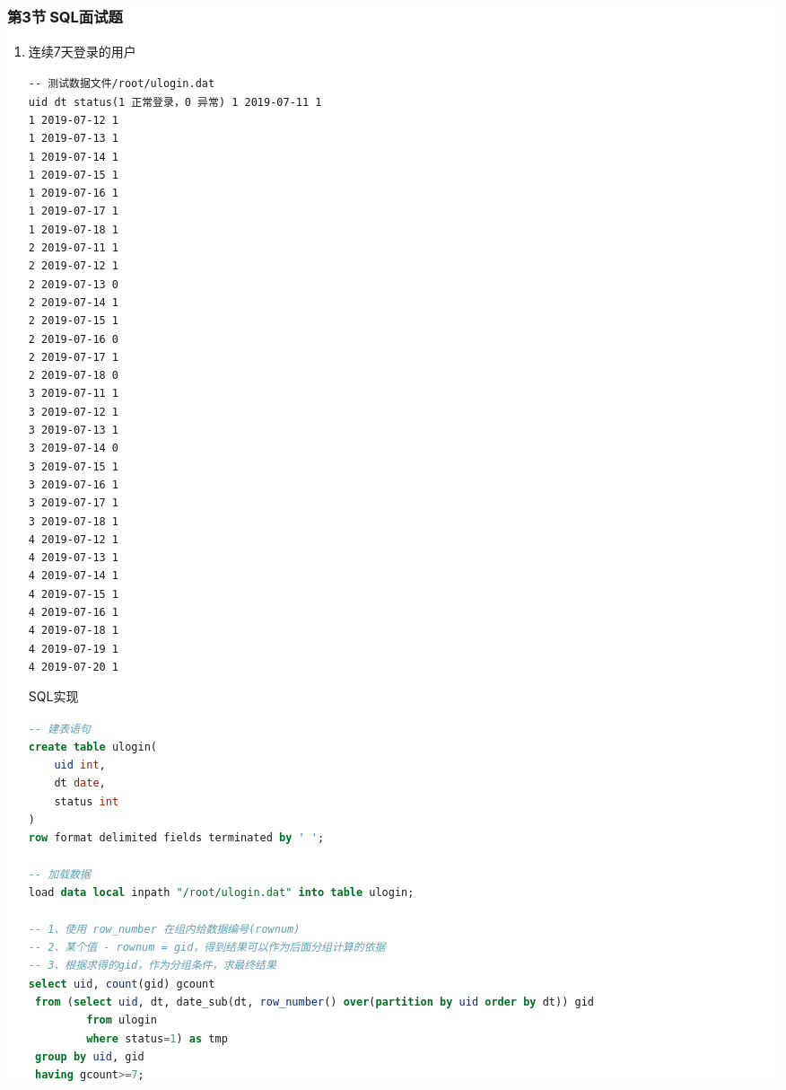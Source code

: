 ### 第3节 SQL面试题

1. 连续7天登录的用户 

   ```
   -- 测试数据文件/root/ulogin.dat
   uid dt status(1 正常登录，0 异常) 1 2019-07-11 1
   1 2019-07-12 1
   1 2019-07-13 1
   1 2019-07-14 1
   1 2019-07-15 1
   1 2019-07-16 1
   1 2019-07-17 1
   1 2019-07-18 1
   2 2019-07-11 1
   2 2019-07-12 1
   2 2019-07-13 0
   2 2019-07-14 1
   2 2019-07-15 1
   2 2019-07-16 0
   2 2019-07-17 1
   2 2019-07-18 0
   3 2019-07-11 1
   3 2019-07-12 1
   3 2019-07-13 1
   3 2019-07-14 0
   3 2019-07-15 1
   3 2019-07-16 1
   3 2019-07-17 1
   3 2019-07-18 1
   4 2019-07-12 1
   4 2019-07-13 1
   4 2019-07-14 1
   4 2019-07-15 1
   4 2019-07-16 1
   4 2019-07-18 1
   4 2019-07-19 1
   4 2019-07-20 1
   
   ```

   SQL实现

   ```sql
   -- 建表语句
   create table ulogin(
       uid int,
       dt date,
       status int
   )
   row format delimited fields terminated by ' ';
   
   -- 加载数据
   load data local inpath "/root/ulogin.dat" into table ulogin;
   
   -- 1、使用 row_number 在组内给数据编号(rownum)
   -- 2、某个值 - rownum = gid，得到结果可以作为后面分组计算的依据
   -- 3、根据求得的gid，作为分组条件，求最终结果
   select uid, count(gid) gcount
   	from (select uid, dt, date_sub(dt, row_number() over(partition by uid order by dt)) gid
           	from ulogin
            where status=1) as tmp
    group by uid, gid
    having gcount>=7;
   
   ```